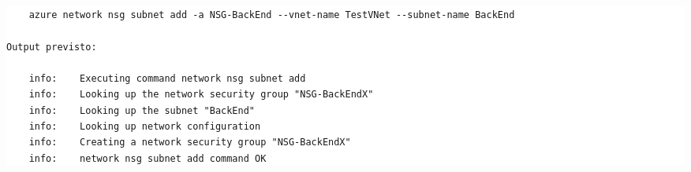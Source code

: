 		azure network nsg subnet add -a NSG-BackEnd --vnet-name TestVNet --subnet-name BackEnd

	Output previsto:

		info:    Executing command network nsg subnet add
		info:    Looking up the network security group "NSG-BackEndX"
		info:    Looking up the subnet "BackEnd"
		info:    Looking up network configuration
		info:    Creating a network security group "NSG-BackEndX"
		info:    network nsg subnet add command OK

